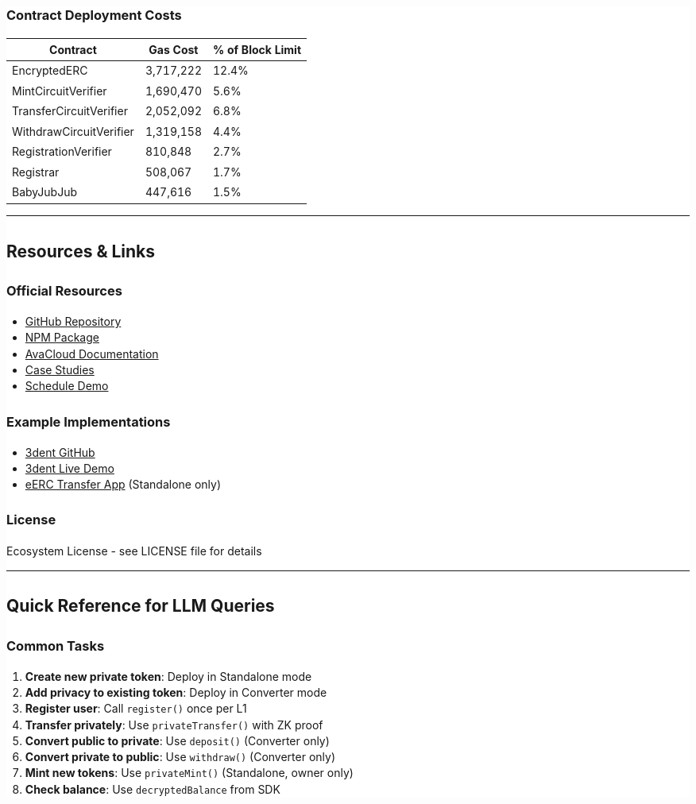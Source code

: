 ### Contract Deployment Costs
| Contract | Gas Cost | % of Block Limit |
|----------|----------|------------------|
| EncryptedERC | 3,717,222 | 12.4% |
| MintCircuitVerifier | 1,690,470 | 5.6% |
| TransferCircuitVerifier | 2,052,092 | 6.8% |
| WithdrawCircuitVerifier | 1,319,158 | 4.4% |
| RegistrationVerifier | 810,848 | 2.7% |
| Registrar | 508,067 | 1.7% |
| BabyJubJub | 447,616 | 1.5% |

---

## Resources & Links

### Official Resources
- [GitHub Repository](https://github.com/ava-labs/EncryptedERC)
- [NPM Package](https://www.npmjs.com/package/@avalabs/eerc-sdk)
- [AvaCloud Documentation](https://avacloud.io/)
- [Case Studies](https://avacloud.io/case-studies)
- [Schedule Demo](https://avacloud.io/demo)

### Example Implementations
- [3dent GitHub](https://github.com/BeratOz01/3dent)
- [3dent Live Demo](https://www.3dent.xyz/)
- [eERC Transfer App](https://eerc.avacloud.io) (Standalone only)

### License
Ecosystem License - see LICENSE file for details

---

## Quick Reference for LLM Queries

### Common Tasks
1. **Create new private token**: Deploy in Standalone mode
2. **Add privacy to existing token**: Deploy in Converter mode
3. **Register user**: Call `register()` once per L1
4. **Transfer privately**: Use `privateTransfer()` with ZK proof
5. **Convert public to private**: Use `deposit()` (Converter only)
6. **Convert private to public**: Use `withdraw()` (Converter only)
7. **Mint new tokens**: Use `privateMint()` (Standalone, owner only)
8. **Check balance**: Use `decryptedBalance` from SDK
